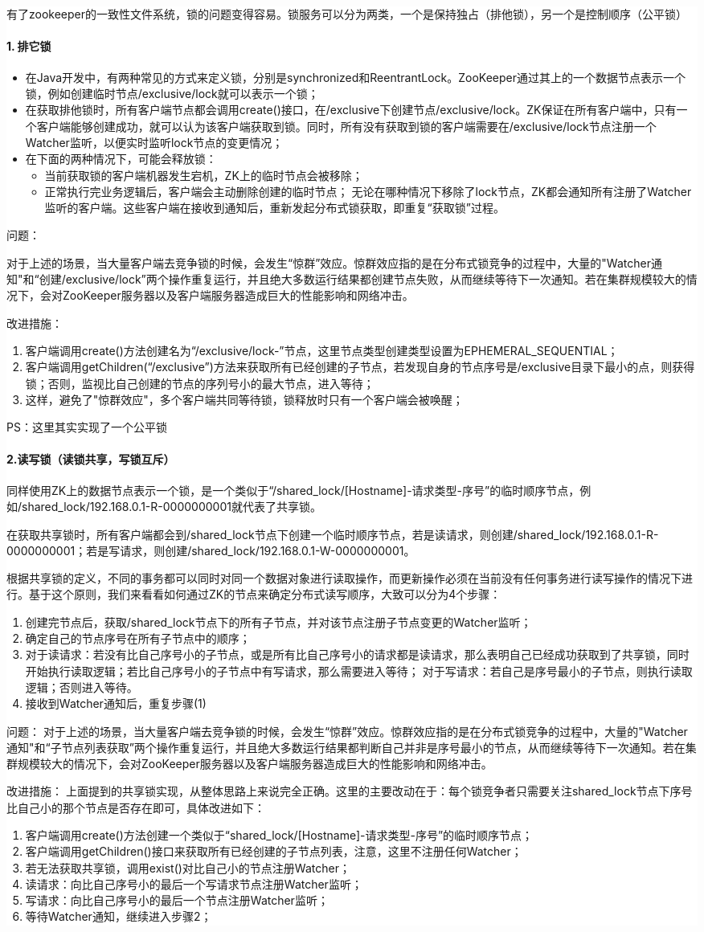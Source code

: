 有了zookeeper的一致性文件系统，锁的问题变得容易。锁服务可以分为两类，一个是保持独占（排他锁），另一个是控制顺序（公平锁）

#### **1. 排它锁**

- 在Java开发中，有两种常见的方式来定义锁，分别是synchronized和ReentrantLock。ZooKeeper通过其上的一个数据节点表示一个锁，例如创建临时节点/exclusive/lock就可以表示一个锁；
- 在获取排他锁时，所有客户端节点都会调用create()接口，在/exclusive下创建节点/exclusive/lock。ZK保证在所有客户端中，只有一个客户端能够创建成功，就可以认为该客户端获取到锁。同时，所有没有获取到锁的客户端需要在/exclusive/lock节点注册一个Watcher监听，以便实时监听lock节点的变更情况；
- 在下面的两种情况下，可能会释放锁：
    * 当前获取锁的客户端机器发生宕机，ZK上的临时节点会被移除；
    * 正常执行完业务逻辑后，客户端会主动删除创建的临时节点；
无论在哪种情况下移除了lock节点，ZK都会通知所有注册了Watcher监听的客户端。这些客户端在接收到通知后，重新发起分布式锁获取，即重复“获取锁”过程。

问题：

对于上述的场景，当大量客户端去竞争锁的时候，会发生“惊群”效应。惊群效应指的是在分布式锁竞争的过程中，大量的"Watcher通知"和“创建/exclusive/lock”两个操作重复运行，并且绝大多数运行结果都创建节点失败，从而继续等待下一次通知。若在集群规模较大的情况下，会对ZooKeeper服务器以及客户端服务器造成巨大的性能影响和网络冲击。

改进措施：

1. 客户端调用create()方法创建名为“/exclusive/lock-”节点，这里节点类型创建类型设置为EPHEMERAL_SEQUENTIAL；
2. 客户端调用getChildren(“/exclusive”)方法来获取所有已经创建的子节点，若发现自身的节点序号是/exclusive目录下最小的点，则获得锁；否则，监视比自己创建的节点的序列号小的最大节点，进入等待；
3. 这样，避免了"惊群效应"，多个客户端共同等待锁，锁释放时只有一个客户端会被唤醒；

PS：这里其实实现了一个公平锁

#### **2.读写锁（读锁共享，写锁互斥）**

同样使用ZK上的数据节点表示一个锁，是一个类似于“/shared_lock/[Hostname]-请求类型-序号”的临时顺序节点，例如/shared_lock/192.168.0.1-R-0000000001就代表了共享锁。

在获取共享锁时，所有客户端都会到/shared_lock节点下创建一个临时顺序节点，若是读请求，则创建/shared_lock/192.168.0.1-R-0000000001；若是写请求，则创建/shared_lock/192.168.0.1-W-0000000001。

根据共享锁的定义，不同的事务都可以同时对同一个数据对象进行读取操作，而更新操作必须在当前没有任何事务进行读写操作的情况下进行。基于这个原则，我们来看看如何通过ZK的节点来确定分布式读写顺序，大致可以分为4个步骤：

1. 创建完节点后，获取/shared_lock节点下的所有子节点，并对该节点注册子节点变更的Watcher监听；
2. 确定自己的节点序号在所有子节点中的顺序；
3. 对于读请求：若没有比自己序号小的子节点，或是所有比自己序号小的请求都是读请求，那么表明自己已经成功获取到了共享锁，同时开始执行读取逻辑；若比自己序号小的子节点中有写请求，那么需要进入等待；
对于写请求：若自己是序号最小的子节点，则执行读取逻辑；否则进入等待。
4. 接收到Watcher通知后，重复步骤(1)

问题：
对于上述的场景，当大量客户端去竞争锁的时候，会发生“惊群”效应。惊群效应指的是在分布式锁竞争的过程中，大量的"Watcher通知"和“子节点列表获取”两个操作重复运行，并且绝大多数运行结果都判断自己并非是序号最小的节点，从而继续等待下一次通知。若在集群规模较大的情况下，会对ZooKeeper服务器以及客户端服务器造成巨大的性能影响和网络冲击。

改进措施：
上面提到的共享锁实现，从整体思路上来说完全正确。这里的主要改动在于：每个锁竞争者只需要关注shared_lock节点下序号比自己小的那个节点是否存在即可，具体改进如下：

1. 客户端调用create()方法创建一个类似于“shared_lock/[Hostname]-请求类型-序号”的临时顺序节点；
2. 客户端调用getChildren()接口来获取所有已经创建的子节点列表，注意，这里不注册任何Watcher；
3. 若无法获取共享锁，调用exist()对比自己小的节点注册Watcher；
4. 读请求：向比自己序号小的最后一个写请求节点注册Watcher监听；
5. 写请求：向比自己序号小的最后一个节点注册Watcher监听；
6. 等待Watcher通知，继续进入步骤2；
